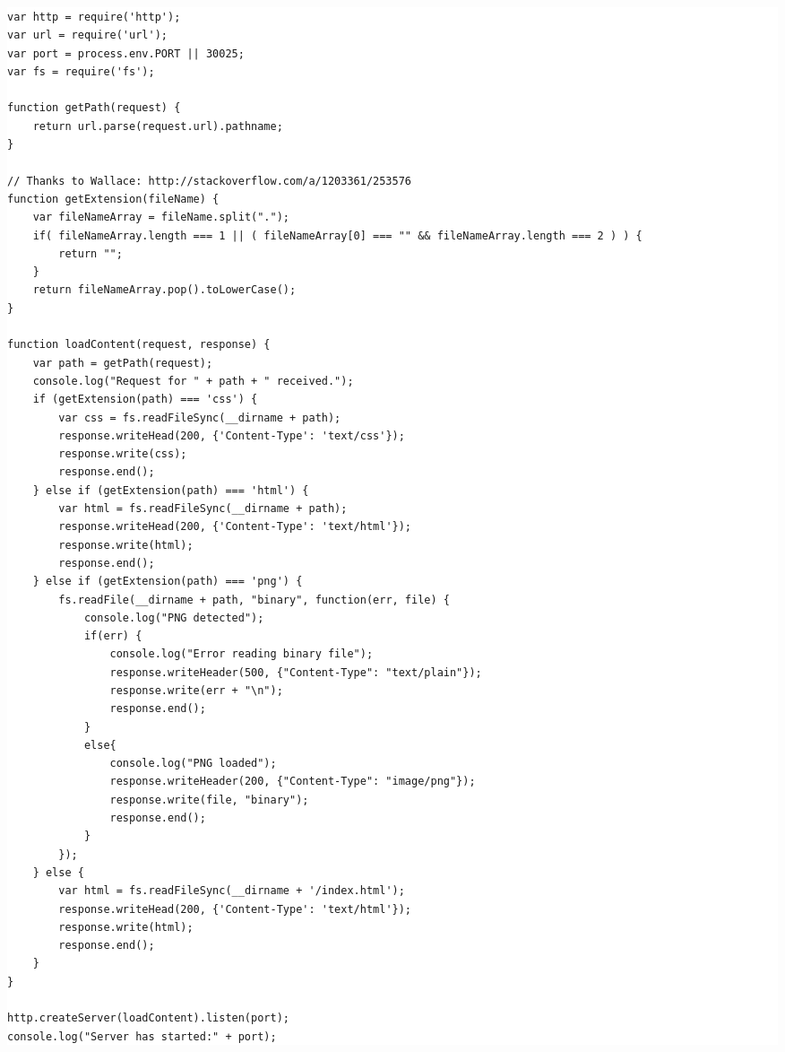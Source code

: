 ```
var http = require('http');
var url = require('url');
var port = process.env.PORT || 30025;
var fs = require('fs');

function getPath(request) {
	return url.parse(request.url).pathname;
}

// Thanks to Wallace: http://stackoverflow.com/a/1203361/253576
function getExtension(fileName) {
	var fileNameArray = fileName.split(".");
	if( fileNameArray.length === 1 || ( fileNameArray[0] === "" && fileNameArray.length === 2 ) ) {
		return "";
	}
	return fileNameArray.pop().toLowerCase();    
}

function loadContent(request, response) {
	var path = getPath(request);
	console.log("Request for " + path + " received.");
	if (getExtension(path) === 'css') {
		var css = fs.readFileSync(__dirname + path);
		response.writeHead(200, {'Content-Type': 'text/css'});
		response.write(css);
		response.end();
	} else if (getExtension(path) === 'html') {
		var html = fs.readFileSync(__dirname + path);
		response.writeHead(200, {'Content-Type': 'text/html'});
		response.write(html);
		response.end();
	} else if (getExtension(path) === 'png') {
		fs.readFile(__dirname + path, "binary", function(err, file) {
			console.log("PNG detected");
			if(err) {
				console.log("Error reading binary file");
				response.writeHeader(500, {"Content-Type": "text/plain"});
				response.write(err + "\n");
				response.end();
			}
			else{
				console.log("PNG loaded");
				response.writeHeader(200, {"Content-Type": "image/png"});
				response.write(file, "binary");
				response.end();
			}
		});
	} else {
	    var html = fs.readFileSync(__dirname + '/index.html');
		response.writeHead(200, {'Content-Type': 'text/html'});
		response.write(html);
		response.end();
	}
}

http.createServer(loadContent).listen(port);
console.log("Server has started:" + port);
```
